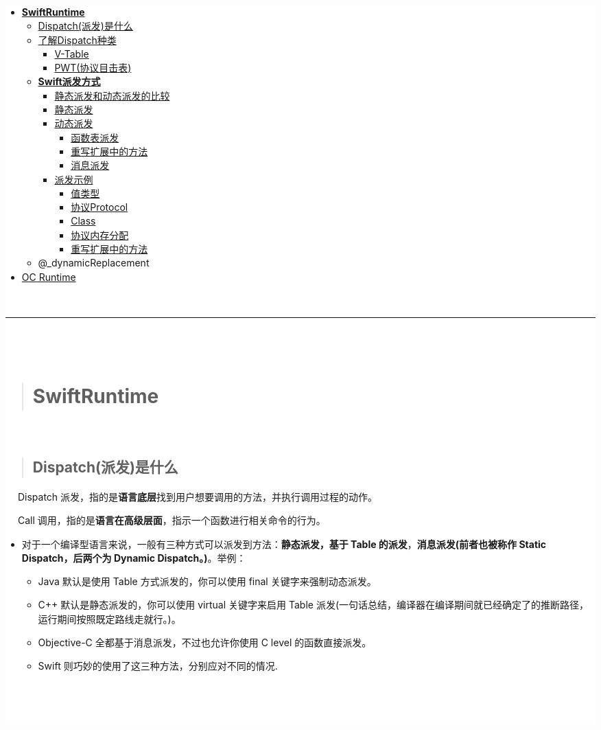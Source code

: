 >
- [**SwiftRuntime**](#SwiftRuntime)
	- [Dispatch(派发)是什么](#Dispatch(派发)是什么)
	- [了解Dispatch种类](#了解Dispatch种类)
		- [V-Table](#V-Table)
		- [PWT(协议目击表)](#PWT(协议目击表))
	- [**Swift派发方式**](#Swift派发方式)
		- [静态派发和动态派发的比较](#静态派发和动态派发的比较)
		- [静态派发](#静态派发)
		- [动态派发](#动态派发)
			- [函数表派发](#函数表派发)
			- [重写扩展中的方法](#重写扩展中的方法)
			- [消息派发](#消息派发)
		- [派发示例](#派发示例)
			- [值类型](#值类型)
			- [协议Protocol](#协议Protocol)
			- [Class](#Class)
			- [协议内存分配](#协议内存分配)
			- [重写扩展中的方法](#重写扩展中的方法)
	- @_dynamicReplacement
- [OC Runtime](#OCRuntime)



<br/>

***
<br/><br/>


> <h1 id='SwiftRuntime'>SwiftRuntime</h1>

<br/>


> <h2 id='Dispatch(派发)是什么'>Dispatch(派发)是什么</h2>


&emsp; Dispatch 派发，指的是**语言底层**找到用户想要调用的方法，并执行调用过程的动作。

&emsp; Call 调用，指的是**语言在高级层面**，指示一个函数进行相关命令的行为。

- 对于一个编译型语言来说，一般有三种方式可以派发到方法：**静态派发，基于 Table 的派发**，**消息派发(前者也被称作 Static Dispatch，后两个为 Dynamic Dispatch。)**。举例：

	- Java 默认是使用 Table 方式派发的，你可以使用 final 关键字来强制动态派发。
	
	- C++ 默认是静态派发的，你可以使用 virtual 关键字来启用 Table 派发(一句话总结，编译器在编译期间就已经确定了的推断路径，运行期间按照既定路线走就行。)。
	
	- Objective-C 全都基于消息派发，不过也允许你使用 C level 的函数直接派发。
	
	- Swift 则巧妙的使用了这三种方法，分别应对不同的情况.





<br/>
<br/>
<br/>
